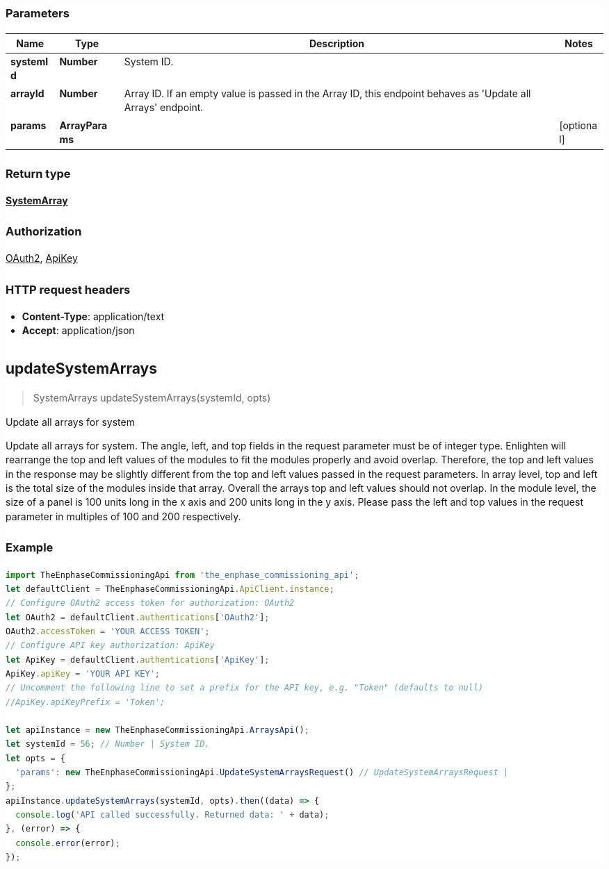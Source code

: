 ### Parameters


Name | Type | Description  | Notes
------------- | ------------- | ------------- | -------------
 **systemId** | **Number**| System ID. | 
 **arrayId** | **Number**| Array ID. If an empty value is passed in the Array ID, this endpoint behaves as &#39;Update all Arrays&#39; endpoint. | 
 **params** | **ArrayParams**|  | [optional] 

### Return type

[**SystemArray**](SystemArray.md)

### Authorization

[OAuth2](../README.md#OAuth2), [ApiKey](../README.md#ApiKey)

### HTTP request headers

- **Content-Type**: application/text
- **Accept**: application/json


## updateSystemArrays

> SystemArrays updateSystemArrays(systemId, opts)

Update all arrays for system

Update all arrays for system. The angle, left, and top fields in the request parameter must be of integer type. Enlighten will rearrange the top and left values of the modules to fit the modules properly and avoid overlap. Therefore, the top and left values in the response may be slightly different from the top and left values passed in the request parameters. In array level, top and left is the total size of the modules inside that array. Overall the arrays top and left values should not overlap. In the module level, the size of a panel is 100 units long in the x axis and 200 units long in the y axis. Please pass the left and top values in the request parameter in multiples of 100 and 200 respectively.

### Example

```javascript
import TheEnphaseCommissioningApi from 'the_enphase_commissioning_api';
let defaultClient = TheEnphaseCommissioningApi.ApiClient.instance;
// Configure OAuth2 access token for authorization: OAuth2
let OAuth2 = defaultClient.authentications['OAuth2'];
OAuth2.accessToken = 'YOUR ACCESS TOKEN';
// Configure API key authorization: ApiKey
let ApiKey = defaultClient.authentications['ApiKey'];
ApiKey.apiKey = 'YOUR API KEY';
// Uncomment the following line to set a prefix for the API key, e.g. "Token" (defaults to null)
//ApiKey.apiKeyPrefix = 'Token';

let apiInstance = new TheEnphaseCommissioningApi.ArraysApi();
let systemId = 56; // Number | System ID.
let opts = {
  'params': new TheEnphaseCommissioningApi.UpdateSystemArraysRequest() // UpdateSystemArraysRequest | 
};
apiInstance.updateSystemArrays(systemId, opts).then((data) => {
  console.log('API called successfully. Returned data: ' + data);
}, (error) => {
  console.error(error);
});

```

